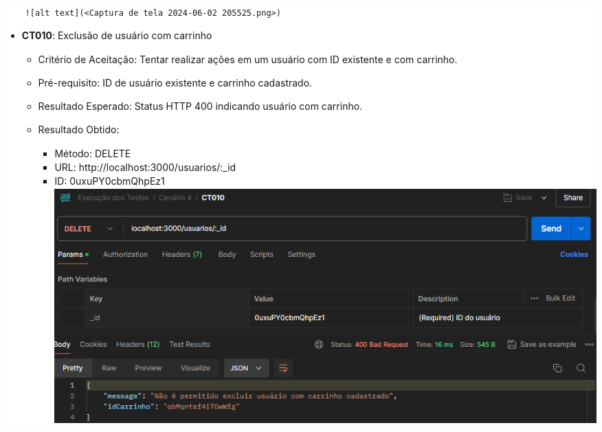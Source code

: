         ![alt text](<Captura de tela 2024-06-02 205525.png>)

* **CT010**: Exclusão de usuário com carrinho
    - Critério de Aceitação: Tentar realizar ações em um usuário com ID existente e com carrinho.
    - Pré-requisito: ID de usuário existente e carrinho cadastrado.
    - Resultado Esperado: Status HTTP 400 indicando usuário com carrinho.
    
    - Resultado Obtido: 
        * Método: DELETE
        * URL: http://localhost:3000/usuarios/:_id
        * ID: 0uxuPY0cbmQhpEz1
        ![alt text](image-10.png)